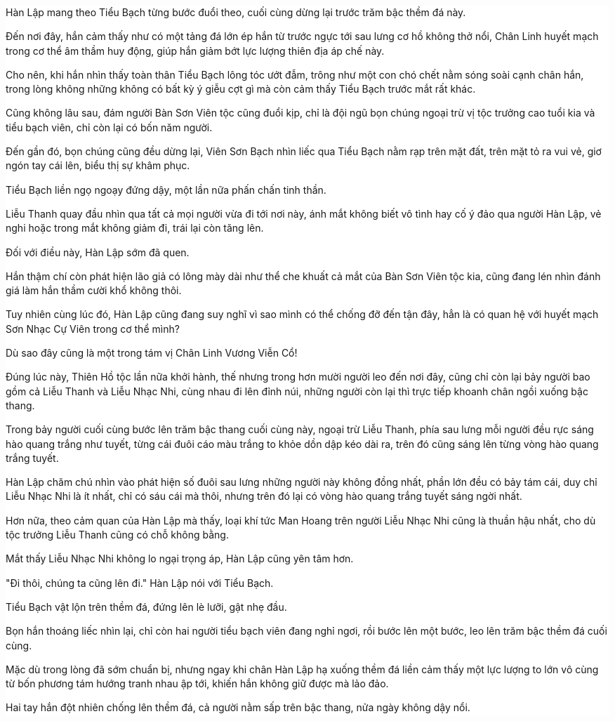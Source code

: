 Hàn Lập mang theo Tiểu Bạch từng bước đuổi theo, cuối cùng dừng lại trước trăm bậc thềm đá này.

Đến nơi đây, hắn cảm thấy như có một tảng đá lớn ép hắn từ trước ngực tới sau lưng cơ hồ không thở nổi, Chân Linh huyết mạch trong cơ thể âm thầm huy động, giúp hắn giảm bớt lực lượng thiên địa áp chế này.

Cho nên, khi hắn nhìn thấy toàn thân Tiểu Bạch lông tóc ướt đẫm, trông như một con chó chết nằm sóng soài cạnh chân hắn, trong lòng không những không có bất kỳ ý giễu cợt gì mà còn cảm thấy Tiểu Bạch trước mắt rất khác.

Cũng không lâu sau, đám người Bàn Sơn Viên tộc cũng đuổi kịp, chỉ là đội ngũ bọn chúng ngoại trừ vị tộc trưởng cao tuổi kia và tiểu bạch viên, chỉ còn lại có bốn năm người.

Đến gần đó, bọn chúng cũng đều dừng lại, Viên Sơn Bạch nhìn liếc qua Tiểu Bạch nằm rạp trên mặt đất, trên mặt tỏ ra vui vẻ, giơ ngón tay cái lên, biểu thị sự khâm phục.

Tiểu Bạch liền ngọ ngoạy đứng dậy, một lần nữa phấn chấn tinh thần.

Liễu Thanh quay đầu nhìn qua tất cả mọi người vừa đi tới nơi này, ánh mắt không biết vô tình hay cố ý đảo qua người Hàn Lập, vẻ nghi hoặc trong mắt không giảm đi, trái lại còn tăng lên.

Đối với điều này, Hàn Lập sớm đã quen.

Hắn thậm chí còn phát hiện lão giả có lông mày dài như thể che khuất cả mắt của Bàn Sơn Viên tộc kia, cũng đang lén nhìn đánh giá làm hắn thầm cười khổ không thôi.

Tuy nhiên cùng lúc đó, Hàn Lập cũng đang suy nghĩ vì sao mình có thể chống đỡ đến tận đây, hẳn là có quan hệ với huyết mạch Sơn Nhạc Cự Viên trong cơ thể mình?

Dù sao đây cũng là một trong tám vị Chân Linh Vương Viễn Cổ!

Đúng lúc này, Thiên Hồ tộc lần nữa khởi hành, thế nhưng trong hơn mười người leo đến nơi đây, cũng chỉ còn lại bảy người bao gồm cả Liễu Thanh và Liễu Nhạc Nhi, cùng nhau đi lên đỉnh núi, những người còn lại thì trực tiếp khoanh chân ngồi xuống bậc thang.

Trong bảy người cuối cùng bước lên trăm bậc thang cuối cùng này, ngoại trừ Liễu Thanh, phía sau lưng mỗi người đều rực sáng hào quang trắng như tuyết, từng cái đuôi cáo màu trắng to khỏe dồn dập kéo dài ra, trên đó cũng sáng lên từng vòng hào quang trắng tuyết.

Hàn Lập chăm chú nhìn vào phát hiện số đuôi sau lưng những người này không đồng nhất, phần lớn đều có bảy tám cái, duy chỉ Liễu Nhạc Nhi là ít nhất, chỉ có sáu cái mà thôi, nhưng trên đó lại có vòng hào quang trắng tuyết sáng ngời nhất.

Hơn nữa, theo cảm quan của Hàn Lập mà thấy, loại khí tức Man Hoang trên người Liễu Nhạc Nhi cũng là thuần hậu nhất, cho dù tộc trưởng Liễu Thanh cũng có chỗ không bằng.

Mắt thấy Liễu Nhạc Nhi không lo ngại trọng áp, Hàn Lập cũng yên tâm hơn.

"Đi thôi, chúng ta cũng lên đi." Hàn Lập nói với Tiểu Bạch.

Tiểu Bạch vật lộn trên thềm đá, đứng lên lè lưỡi, gật nhẹ đầu.

Bọn hắn thoáng liếc nhìn lại, chỉ còn hai người tiểu bạch viên đang nghỉ ngơi, rồi bước lên một bước, leo lên trăm bậc thềm đá cuối cùng.

Mặc dù trong lòng đã sớm chuẩn bị, nhưng ngay khi chân Hàn Lập hạ xuống thềm đá liền cảm thấy một lực lượng to lớn vô cùng từ bốn phương tám hướng tranh nhau ập tới, khiến hắn không giữ được mà lảo đảo.

Hai tay hắn đột nhiên chống lên thềm đá, cả người nằm sấp trên bậc thang, nửa ngày không dậy nổi.
